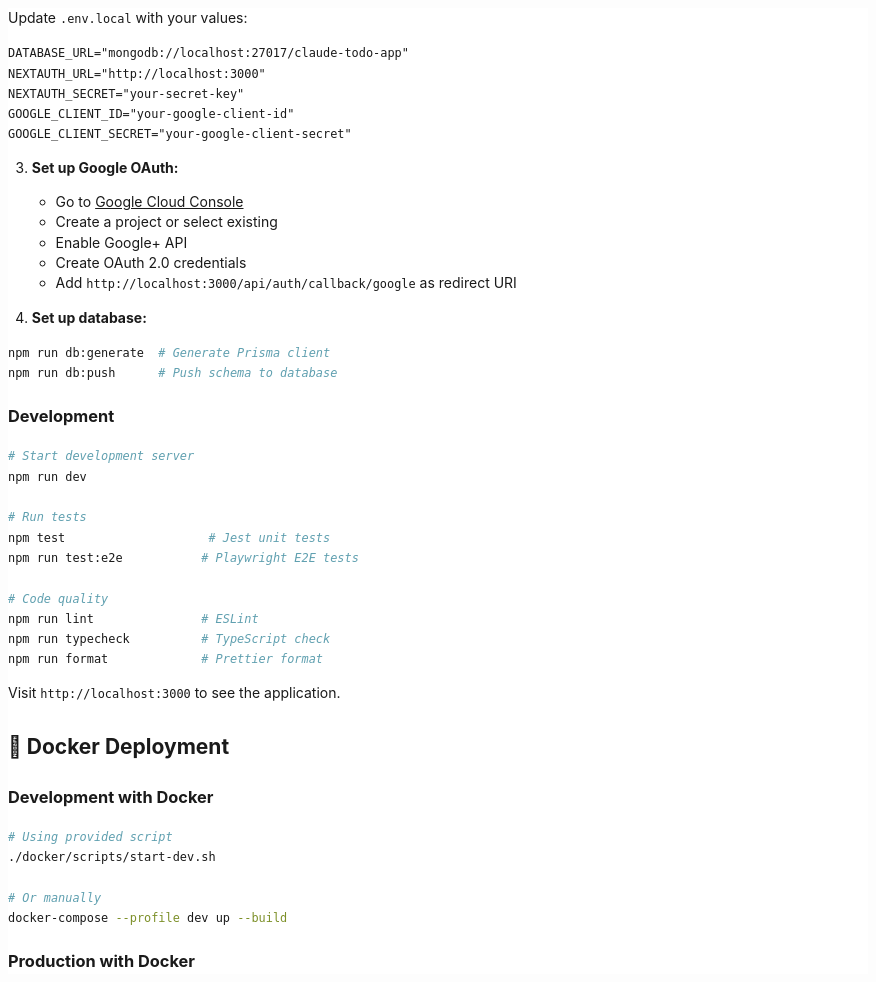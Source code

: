 Update `.env.local` with your values:

```env
DATABASE_URL="mongodb://localhost:27017/claude-todo-app"
NEXTAUTH_URL="http://localhost:3000"
NEXTAUTH_SECRET="your-secret-key"
GOOGLE_CLIENT_ID="your-google-client-id"
GOOGLE_CLIENT_SECRET="your-google-client-secret"
```

3. **Set up Google OAuth:**
   - Go to [Google Cloud Console](https://console.cloud.google.com/)
   - Create a project or select existing
   - Enable Google+ API
   - Create OAuth 2.0 credentials
   - Add `http://localhost:3000/api/auth/callback/google` as redirect URI

4. **Set up database:**

```bash
npm run db:generate  # Generate Prisma client
npm run db:push      # Push schema to database
```

### Development

```bash
# Start development server
npm run dev

# Run tests
npm test                    # Jest unit tests
npm run test:e2e           # Playwright E2E tests

# Code quality
npm run lint               # ESLint
npm run typecheck          # TypeScript check
npm run format             # Prettier format
```

Visit `http://localhost:3000` to see the application.

## 🐳 Docker Deployment

### Development with Docker

```bash
# Using provided script
./docker/scripts/start-dev.sh

# Or manually
docker-compose --profile dev up --build
```

### Production with Docker
